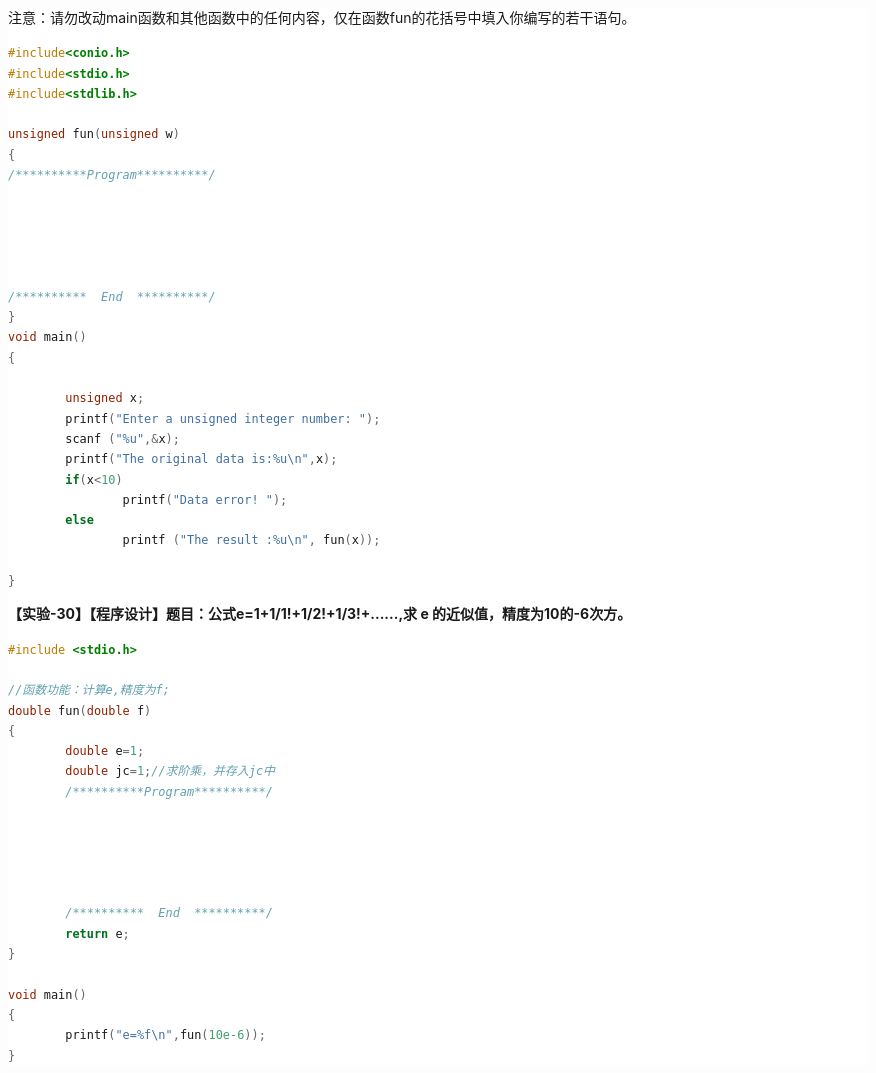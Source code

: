 注意：请勿改动main函数和其他函数中的任何内容，仅在函数fun的花括号中填入你编写的若干语句。

```c
#include<conio.h>
#include<stdio.h>
#include<stdlib.h>

unsigned fun(unsigned w)
{
/**********Program**********/





/**********  End  **********/
}
void main()
{ 
  
        unsigned x;
        printf("Enter a unsigned integer number: ");
        scanf ("%u",&x);
        printf("The original data is:%u\n",x);
        if(x<10) 
                printf("Data error! ");
        else 
                printf ("The result :%u\n", fun(x));

}
```

**【实验-30】【程序设计】题目：公式e=1+1/1!+1/2!+1/3!+......,求 e 的近似值，精度为10的-6次方。**
  
```c
#include <stdio.h>

//函数功能：计算e,精度为f;
double fun(double f)
{
        double e=1;
        double jc=1;//求阶乘，并存入jc中
        /**********Program**********/





        /**********  End  **********/
        return e;
}

void main()
{
        printf("e=%f\n",fun(10e-6));
}
```
